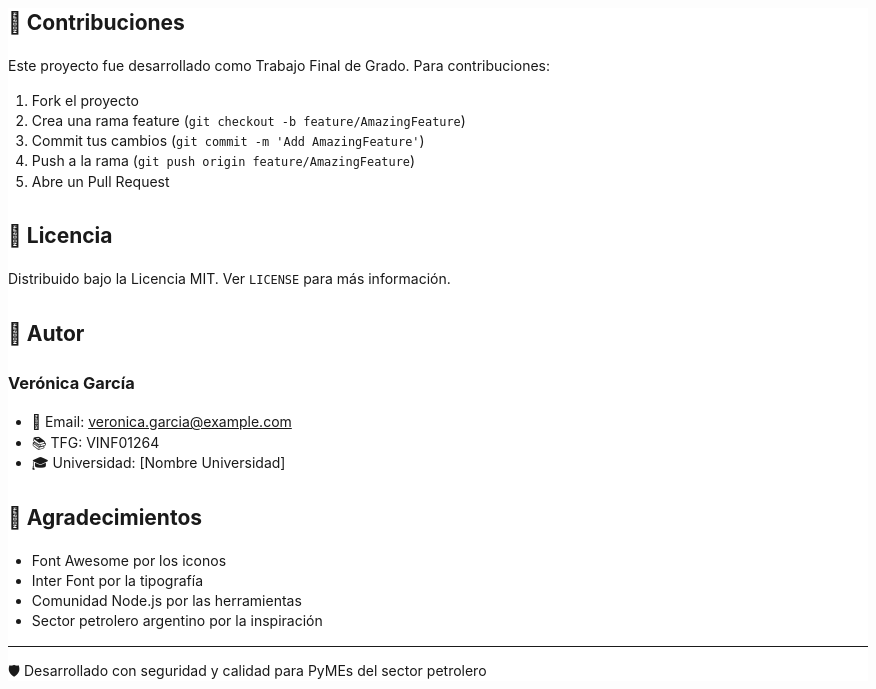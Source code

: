 ## 🤝 Contribuciones

Este proyecto fue desarrollado como Trabajo Final de Grado. Para contribuciones:

1. Fork el proyecto
2. Crea una rama feature (`git checkout -b feature/AmazingFeature`)
3. Commit tus cambios (`git commit -m 'Add AmazingFeature'`)
4. Push a la rama (`git push origin feature/AmazingFeature`)
5. Abre un Pull Request

## 📝 Licencia

Distribuido bajo la Licencia MIT. Ver `LICENSE` para más información.

## 👤 Autor

### Verónica García

- 📧 Email: <veronica.garcia@example.com>
- 📚 TFG: VINF01264
- 🎓 Universidad: [Nombre Universidad]

## 🙏 Agradecimientos

- Font Awesome por los iconos
- Inter Font por la tipografía
- Comunidad Node.js por las herramientas
- Sector petrolero argentino por la inspiración

---

🛡️ Desarrollado con seguridad y calidad para PyMEs del sector petrolero

